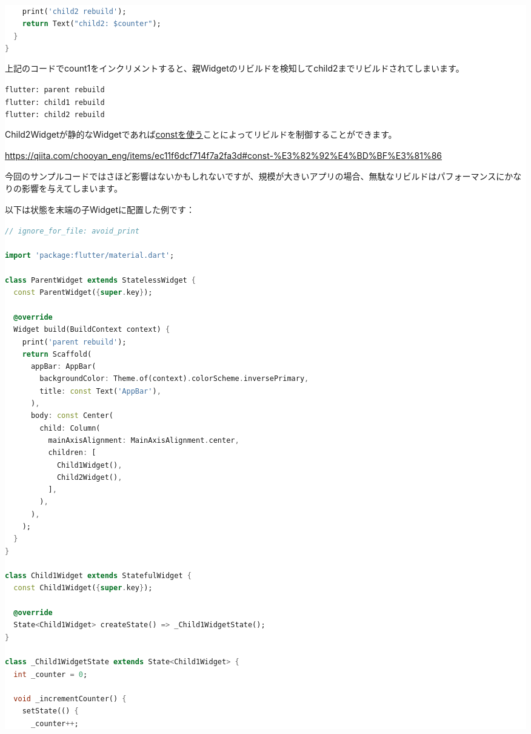 ```dart
    print('child2 rebuild');
    return Text("child2: $counter");
  }
}

```

上記のコードでcount1をインクリメントすると、親Widgetのリビルドを検知してchild2までリビルドされてしまいます。

```terminal
flutter: parent rebuild
flutter: child1 rebuild
flutter: child2 rebuild
```

Child2Widgetが静的なWidgetであれば[constを使う](https://qiita.com/chooyan_eng/items/ec11f6dcf714f7a2fa3d#const-%E3%82%92%E4%BD%BF%E3%81%86)ことによってリビルドを制御することができます。

https://qiita.com/chooyan_eng/items/ec11f6dcf714f7a2fa3d#const-%E3%82%92%E4%BD%BF%E3%81%86


今回のサンプルコードではさほど影響はないかもしれないですが、規模が大きいアプリの場合、無駄なリビルドはパフォーマンスにかなりの影響を与えてしまいます。

以下は状態を末端の子Widgetに配置した例です：

```dart
// ignore_for_file: avoid_print

import 'package:flutter/material.dart';

class ParentWidget extends StatelessWidget {
  const ParentWidget({super.key});

  @override
  Widget build(BuildContext context) {
    print('parent rebuild');
    return Scaffold(
      appBar: AppBar(
        backgroundColor: Theme.of(context).colorScheme.inversePrimary,
        title: const Text('AppBar'),
      ),
      body: const Center(
        child: Column(
          mainAxisAlignment: MainAxisAlignment.center,
          children: [
            Child1Widget(),
            Child2Widget(),
          ],
        ),
      ),
    );
  }
}

class Child1Widget extends StatefulWidget {
  const Child1Widget({super.key});

  @override
  State<Child1Widget> createState() => _Child1WidgetState();
}

class _Child1WidgetState extends State<Child1Widget> {
  int _counter = 0;

  void _incrementCounter() {
    setState(() {
      _counter++;
```